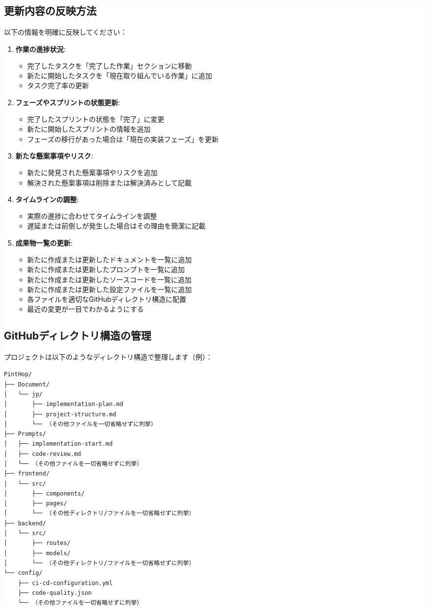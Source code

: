 ## 更新内容の反映方法

以下の情報を明確に反映してください：

1. **作業の進捗状況**:
   - 完了したタスクを「完了した作業」セクションに移動
   - 新たに開始したタスクを「現在取り組んでいる作業」に追加
   - タスク完了率の更新

2. **フェーズやスプリントの状態更新**:
   - 完了したスプリントの状態を「完了」に変更
   - 新たに開始したスプリントの情報を追加
   - フェーズの移行があった場合は「現在の実装フェーズ」を更新

3. **新たな懸案事項やリスク**:
   - 新たに発見された懸案事項やリスクを追加
   - 解決された懸案事項は削除または解決済みとして記載

4. **タイムラインの調整**:
   - 実際の進捗に合わせてタイムラインを調整
   - 遅延または前倒しが発生した場合はその理由を簡潔に記載

5. **成果物一覧の更新**:
   - 新たに作成または更新したドキュメントを一覧に追加
   - 新たに作成または更新したプロンプトを一覧に追加
   - 新たに作成または更新したソースコードを一覧に追加
   - 新たに作成または更新した設定ファイルを一覧に追加
   - 各ファイルを適切なGitHubディレクトリ構造に配置
   - 最近の変更が一目でわかるようにする

## GitHubディレクトリ構造の管理

プロジェクトは以下のようなディレクトリ構造で整理します（例）：

```
PintHop/
├── Document/
│   └── jp/
│       ├── implementation-plan.md
│       ├── project-structure.md
│       └── （その他ファイルを一切省略せずに列挙）
├── Prompts/
│   ├── implementation-start.md
│   ├── code-review.md
│   └── （その他ファイルを一切省略せずに列挙）
├── frontend/
│   └── src/
│       ├── components/
│       ├── pages/
│       └── （その他ディレクトリ/ファイルを一切省略せずに列挙）
├── backend/
│   └── src/
│       ├── routes/
│       ├── models/
│       └── （その他ディレクトリ/ファイルを一切省略せずに列挙）
└── config/
    ├── ci-cd-configuration.yml
    ├── code-quality.json
    └── （その他ファイルを一切省略せずに列挙）
```
